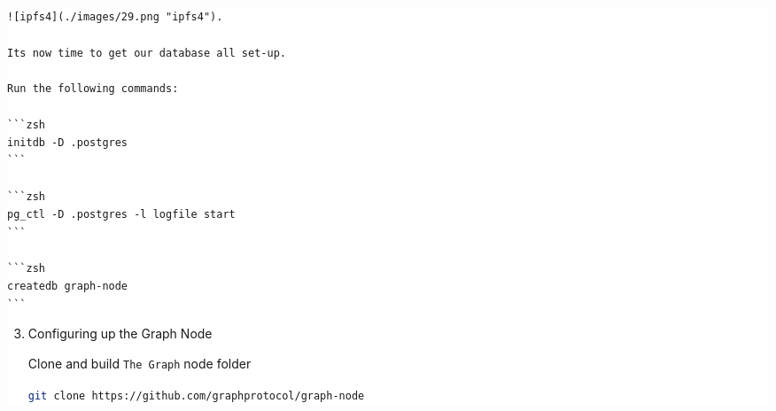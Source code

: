     ![ipfs4](./images/29.png "ipfs4").

    Its now time to get our database all set-up.

    Run the following commands:

    ```zsh
    initdb -D .postgres
    ```

    ```zsh
    pg_ctl -D .postgres -l logfile start
    ```

    ```zsh
    createdb graph-node
    ```

3. Configuring up the Graph Node

    Clone and build `The Graph` node folder

    ```zsh
    git clone https://github.com/graphprotocol/graph-node
    ```
